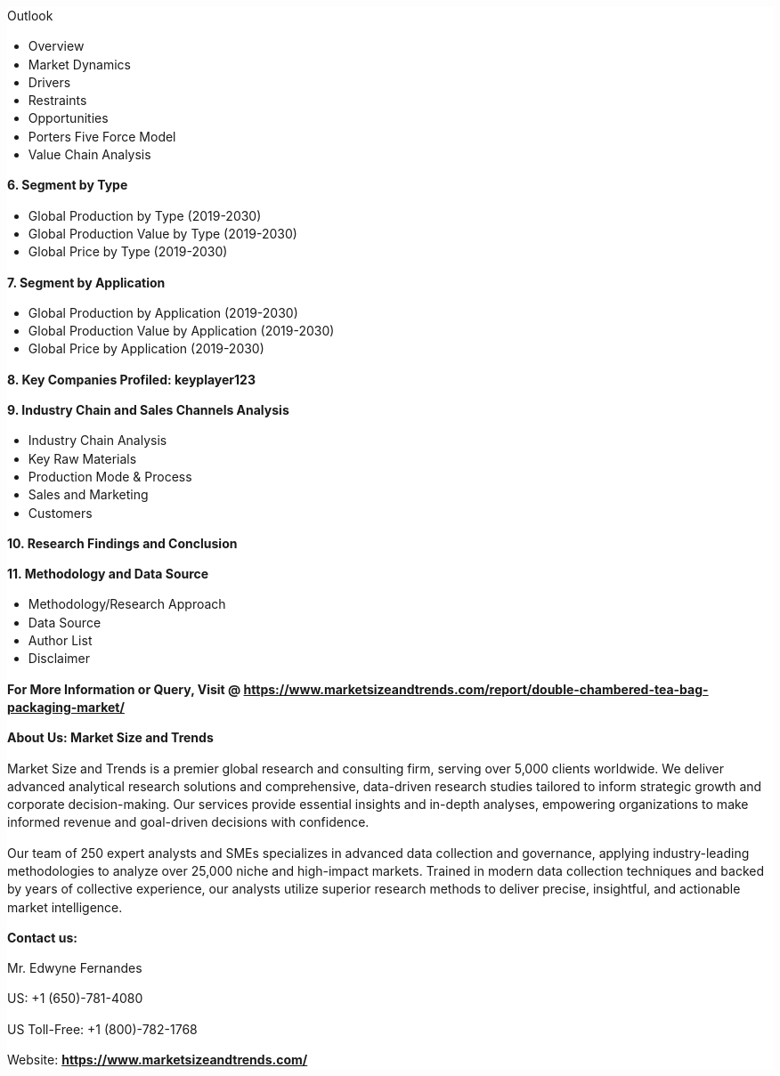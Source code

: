 Outlook</strong></p><ul><li>Overview</li><li>Market Dynamics</li><li>Drivers</li><li>Restraints</li><li>Opportunities</li><li>Porters Five Force Model</li><li>Value Chain Analysis&nbsp;</li></ul><p><strong>6. Segment by Type</strong></p><ul><li>Global Production by Type (2019-2030)</li><li>Global Production Value by Type (2019-2030)</li><li>Global Price by Type (2019-2030)</li></ul><p><strong>7. Segment by Application</strong></p><ul><li>Global Production by Application (2019-2030)</li><li>Global Production Value by Application (2019-2030)</li><li>Global Price by Application (2019-2030)</li></ul><p><strong>8. Key Companies Profiled: keyplayer123</strong></p><p><strong>9. Industry Chain and Sales Channels Analysis</strong></p><ul><li>Industry Chain Analysis</li><li>Key Raw Materials</li><li>Production Mode &amp; Process</li><li>Sales and Marketing</li><li>Customers</li></ul><p><strong>10. Research Findings and Conclusion</strong></p><p><strong>11. Methodology and Data Source</strong></p><ul><li>Methodology/Research Approach</li><li>Data Source</li><li>Author List</li><li>Disclaimer</li></ul></p><p><strong>For More Information or Query, Visit @ <a href="https://www.marketsizeandtrends.com/report/double-chambered-tea-bag-packaging-market/">https://www.marketsizeandtrends.com/report/double-chambered-tea-bag-packaging-market/</a></strong></p><p><strong>About Us: Market Size and Trends</strong></p><p>Market Size and Trends is a premier global research and consulting firm, serving over 5,000 clients worldwide. We deliver advanced analytical research solutions and comprehensive, data-driven research studies tailored to inform strategic growth and corporate decision-making. Our services provide essential insights and in-depth analyses, empowering organizations to make informed revenue and goal-driven decisions with confidence.</p><p>Our team of 250 expert analysts and SMEs specializes in advanced data collection and governance, applying industry-leading methodologies to analyze over 25,000 niche and high-impact markets. Trained in modern data collection techniques and backed by years of collective experience, our analysts utilize superior research methods to deliver precise, insightful, and actionable market intelligence.</p><p><strong>Contact us:</strong></p><p>Mr. Edwyne Fernandes</p><p>US: +1 (650)-781-4080</p><p>US Toll-Free: +1 (800)-782-1768</p><p>Website: <strong><a href="https://www.marketsizeandtrends.com/">https://www.marketsizeandtrends.com/</a></strong></p>
